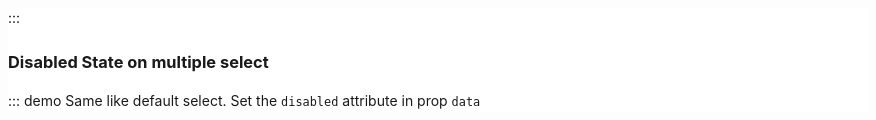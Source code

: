 :::

### Disabled State on multiple select

::: demo Same like default select. Set the `disabled` attribute in prop `data`

<template>
  <pro-tree-select
    v-model="select4"
    :data="data1"
    multiple
    default-expand-all
  />
</template>

<script>
import { ref } from 'vue'

export default {
  setup() {
    const select4 = ref([])
    const data1 = ref([{
      label: '1',
      value: 1,
      disabled: true,
      children: [{
        value: 11,
        label: '1-1',
        children: [
          { value: 111, label: '1-1-1' },
        ],
      }],
    }, {
      value: 2,
      label: '2',
      children: [{
        value: 21,
        label: '2-1',
        disabled: true,
        children: [
          { value: 211, label: '2-1-1' },
        ],
      }, {
        value: 22,
        label: '2-2',
        children: [
          { value: 221, label: '2-2-1', disabled: true },
        ],
      }],
    }, {
      value: 3,
      label: '3',
      children: [{
        value: 31,
        label: '3-1',
        children: [
          { value: 311, label: '3-1-1' },
        ],
      }, {
        value: 32,
        label: '3-2',
        children: [
          { value: 321, label: '3-2-1', disabled: true },
        ],
      }],